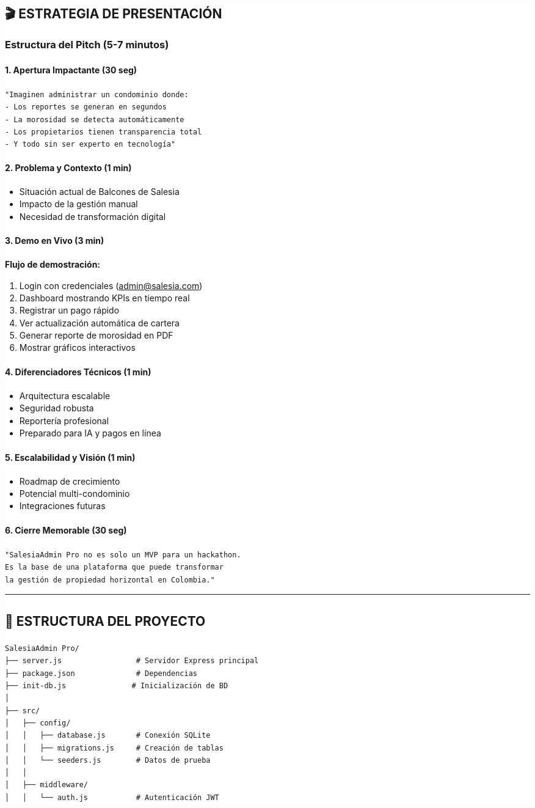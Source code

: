 
## 🎬 ESTRATEGIA DE PRESENTACIÓN

### Estructura del Pitch (5-7 minutos)

#### 1. **Apertura Impactante** (30 seg)
```
"Imaginen administrar un condominio donde:
- Los reportes se generan en segundos
- La morosidad se detecta automáticamente
- Los propietarios tienen transparencia total
- Y todo sin ser experto en tecnología"
```

#### 2. **Problema y Contexto** (1 min)
- Situación actual de Balcones de Salesia
- Impacto de la gestión manual
- Necesidad de transformación digital

#### 3. **Demo en Vivo** (3 min)
**Flujo de demostración:**
1. Login con credenciales (admin@salesia.com)
2. Dashboard mostrando KPIs en tiempo real
3. Registrar un pago rápido
4. Ver actualización automática de cartera
5. Generar reporte de morosidad en PDF
6. Mostrar gráficos interactivos

#### 4. **Diferenciadores Técnicos** (1 min)
- Arquitectura escalable
- Seguridad robusta
- Reportería profesional
- Preparado para IA y pagos en línea

#### 5. **Escalabilidad y Visión** (1 min)
- Roadmap de crecimiento
- Potencial multi-condominio
- Integraciones futuras

#### 6. **Cierre Memorable** (30 seg)
```
"SalesiaAdmin Pro no es solo un MVP para un hackathon.
Es la base de una plataforma que puede transformar
la gestión de propiedad horizontal en Colombia."
```

---

## 📁 ESTRUCTURA DEL PROYECTO

```
SalesiaAdmin Pro/
├── server.js                 # Servidor Express principal
├── package.json              # Dependencias
├── init-db.js               # Inicialización de BD
│
├── src/
│   ├── config/
│   │   ├── database.js       # Conexión SQLite
│   │   ├── migrations.js     # Creación de tablas
│   │   └── seeders.js        # Datos de prueba
│   │
│   ├── middleware/
│   │   └── auth.js           # Autenticación JWT
```